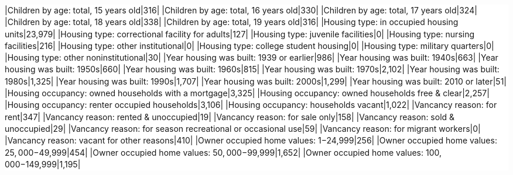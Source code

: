|Children by age: total, 15 years old|316|
|Children by age: total, 16 years old|330|
|Children by age: total, 17 years old|324|
|Children by age: total, 18 years old|338|
|Children by age: total, 19 years old|316|
|Housing type: in occupied housing units|23,979|
|Housing type: correctional facility for adults|127|
|Housing type: juvenile facilities|0|
|Housing type: nursing facilities|216|
|Housing type: other institutional|0|
|Housing type: college student housing|0|
|Housing type: military quarters|0|
|Housing type: other noninstitutional|30|
|Year housing was built: 1939 or earlier|986|
|Year housing was built: 1940s|663|
|Year housing was built: 1950s|660|
|Year housing was built: 1960s|815|
|Year housing was built: 1970s|2,102|
|Year housing was built: 1980s|1,325|
|Year housing was built: 1990s|1,707|
|Year housing was built: 2000s|1,299|
|Year housing was built: 2010 or later|51|
|Housing occupancy: owned households with a mortgage|3,325|
|Housing occupancy: owned households free & clear|2,257|
|Housing occupancy: renter occupied households|3,106|
|Housing occupancy: households vacant|1,022|
|Vancancy reason: for rent|347|
|Vancancy reason: rented & unoccupied|19|
|Vancancy reason: for sale only|158|
|Vancancy reason: sold & unoccupied|29|
|Vancancy reason: for season recreational or occasional use|59|
|Vancancy reason: for migrant workers|0|
|Vancancy reason: vacant for other reasons|410|
|Owner occupied home values: $1-$24,999|256|
|Owner occupied home values: $25,000-$49,999|454|
|Owner occupied home values: $50,000-$99,999|1,652|
|Owner occupied home values: $100,000-$149,999|1,195|